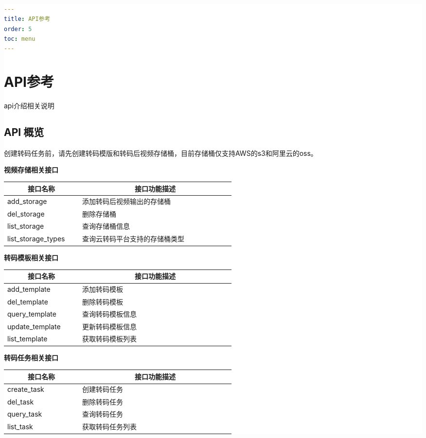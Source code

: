 ```yaml
---
title: API参考
order: 5
toc: menu
---
```


# API参考
api介绍相关说明


## API 概览

创建转码任务前，请先创建转码模版和转码后视频存储桶，目前存储桶仅支持AWS的s3和阿里云的oss。

**视频存储相关接口**

| <div style="width:140px"> 接口名称 </div> | <div style="width:300px"> 接口功能描述 </div> |
| ----------------------------------------- | --------------------------------------------- |
| add_storage                               | 添加转码后视频输出的存储桶                    |
| del_storage                               | 删除存储桶                                    |
| list_storage                              | 查询存储桶信息                                |
| list_storage_types                        | 查询云转码平台支持的存储桶类型                |

**转码模板相关接口**

| <div style="width:140px"> 接口名称     </div> | <div style="width:300px"> 接口功能描述</div> |
| --------------------------------------------- | -------------------------------------------- |
| add_template                                  | 添加转码模板                                 |
| del_template                                  | 删除转码模板                                 |
| query_template                                | 查询转码模板信息                             |
| update_template                               | 更新转码模板信息                             |
| list_template                                 | 获取转码模板列表                             |

**转码任务相关接口**

| <div style="width:140px"> 接口名称 </div> | <div style="width:300px"> 接口功能描述 </div> |
| ----------------------------------------- | --------------------------------------------- |
| create_task                               | 创建转码任务                                  |
| del_task                                  | 删除转码任务                                  |
| query_task                                | 查询转码任务                                  |
| list_task                                 | 获取转码任务列表                              |
